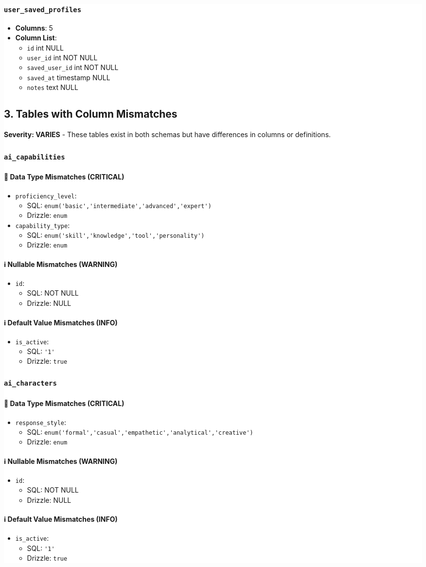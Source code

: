 ### `user_saved_profiles`
- **Columns**: 5
- **Column List**:
  - `id` int NULL
  - `user_id` int NOT NULL
  - `saved_user_id` int NOT NULL
  - `saved_at` timestamp NULL
  - `notes` text NULL

## 3. Tables with Column Mismatches

**Severity: VARIES** - These tables exist in both schemas but have differences in columns or definitions.


### `ai_capabilities`

#### 🔄 Data Type Mismatches (CRITICAL)
- `proficiency_level`:
  - SQL: `enum('basic','intermediate','advanced','expert')`
  - Drizzle: `enum`
- `capability_type`:
  - SQL: `enum('skill','knowledge','tool','personality')`
  - Drizzle: `enum`

#### ℹ️ Nullable Mismatches (WARNING)
- `id`:
  - SQL: NOT NULL
  - Drizzle: NULL

#### ℹ️ Default Value Mismatches (INFO)
- `is_active`:
  - SQL: `'1'`
  - Drizzle: `true`

### `ai_characters`

#### 🔄 Data Type Mismatches (CRITICAL)
- `response_style`:
  - SQL: `enum('formal','casual','empathetic','analytical','creative')`
  - Drizzle: `enum`

#### ℹ️ Nullable Mismatches (WARNING)
- `id`:
  - SQL: NOT NULL
  - Drizzle: NULL

#### ℹ️ Default Value Mismatches (INFO)
- `is_active`:
  - SQL: `'1'`
  - Drizzle: `true`
